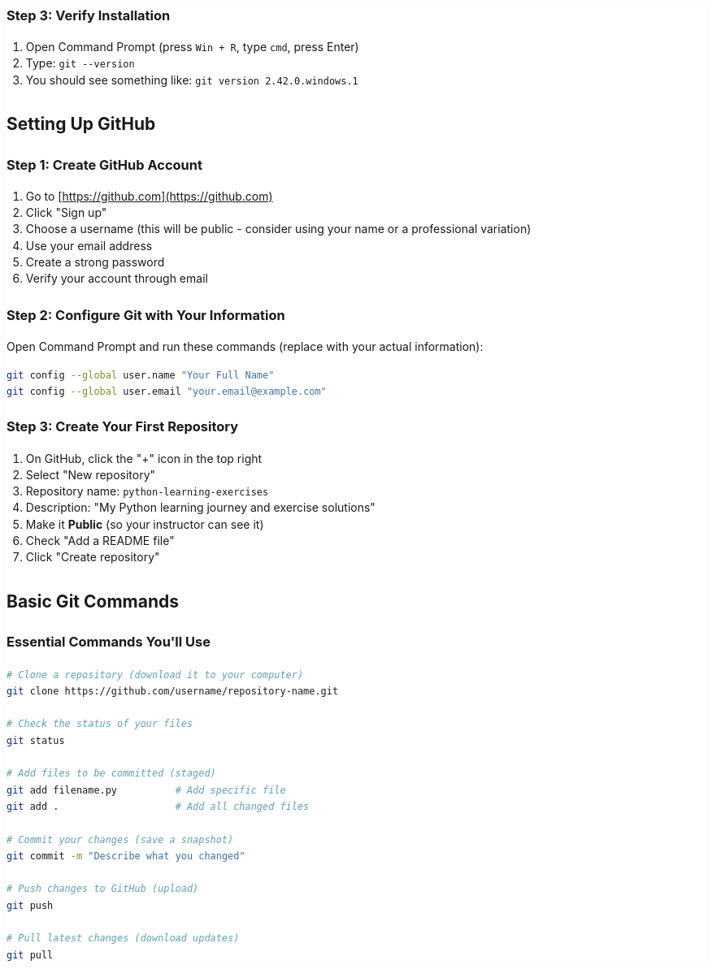 ### Step 3: Verify Installation
1. Open Command Prompt (press `Win + R`, type `cmd`, press Enter)
2. Type: `git --version`
3. You should see something like: `git version 2.42.0.windows.1`

## Setting Up GitHub

### Step 1: Create GitHub Account
1. Go to [https://github.com](https://github.com)
2. Click "Sign up"
3. Choose a username (this will be public - consider using your name or a professional variation)
4. Use your email address
5. Create a strong password
6. Verify your account through email

### Step 2: Configure Git with Your Information
Open Command Prompt and run these commands (replace with your actual information):

```bash
git config --global user.name "Your Full Name"
git config --global user.email "your.email@example.com"
```

### Step 3: Create Your First Repository
1. On GitHub, click the "+" icon in the top right
2. Select "New repository"
3. Repository name: `python-learning-exercises`
4. Description: "My Python learning journey and exercise solutions"
5. Make it **Public** (so your instructor can see it)
6. Check "Add a README file"
7. Click "Create repository"

## Basic Git Commands

### Essential Commands You'll Use

```bash
# Clone a repository (download it to your computer)
git clone https://github.com/username/repository-name.git

# Check the status of your files
git status

# Add files to be committed (staged)
git add filename.py          # Add specific file
git add .                    # Add all changed files

# Commit your changes (save a snapshot)
git commit -m "Describe what you changed"

# Push changes to GitHub (upload)
git push

# Pull latest changes (download updates)
git pull
```
